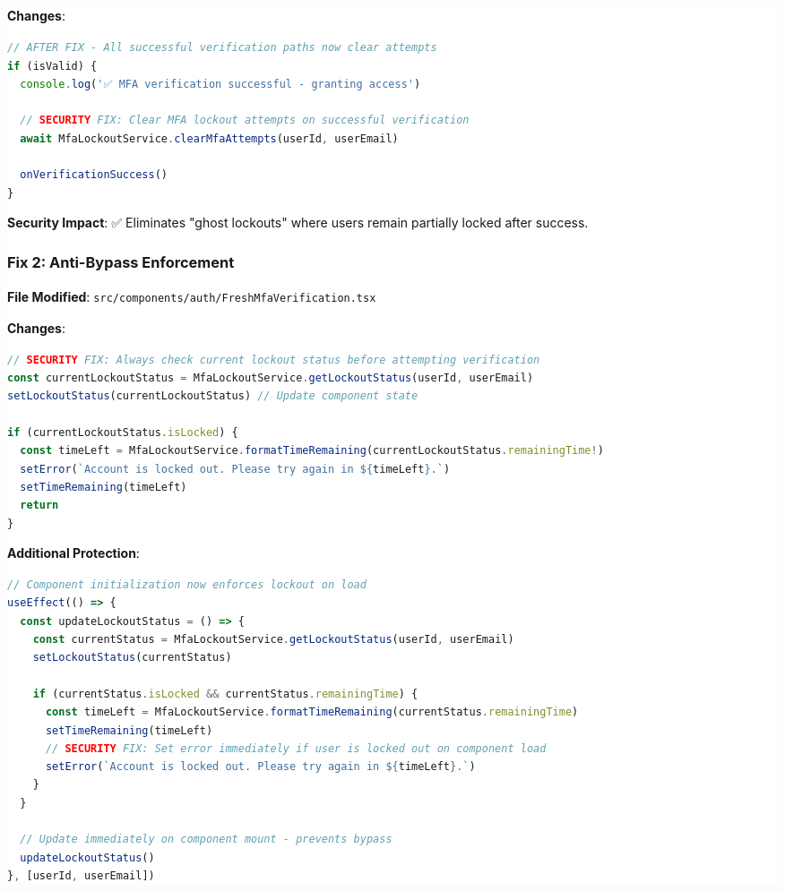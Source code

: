 **Changes**:
```typescript
// AFTER FIX - All successful verification paths now clear attempts
if (isValid) {
  console.log('✅ MFA verification successful - granting access')

  // SECURITY FIX: Clear MFA lockout attempts on successful verification
  await MfaLockoutService.clearMfaAttempts(userId, userEmail)

  onVerificationSuccess()
}
```

**Security Impact**: ✅ Eliminates "ghost lockouts" where users remain partially locked after success.

### Fix 2: **Anti-Bypass Enforcement**

**File Modified**: `src/components/auth/FreshMfaVerification.tsx`

**Changes**:
```typescript
// SECURITY FIX: Always check current lockout status before attempting verification
const currentLockoutStatus = MfaLockoutService.getLockoutStatus(userId, userEmail)
setLockoutStatus(currentLockoutStatus) // Update component state

if (currentLockoutStatus.isLocked) {
  const timeLeft = MfaLockoutService.formatTimeRemaining(currentLockoutStatus.remainingTime!)
  setError(`Account is locked out. Please try again in ${timeLeft}.`)
  setTimeRemaining(timeLeft)
  return
}
```

**Additional Protection**:
```typescript
// Component initialization now enforces lockout on load
useEffect(() => {
  const updateLockoutStatus = () => {
    const currentStatus = MfaLockoutService.getLockoutStatus(userId, userEmail)
    setLockoutStatus(currentStatus)

    if (currentStatus.isLocked && currentStatus.remainingTime) {
      const timeLeft = MfaLockoutService.formatTimeRemaining(currentStatus.remainingTime)
      setTimeRemaining(timeLeft)
      // SECURITY FIX: Set error immediately if user is locked out on component load
      setError(`Account is locked out. Please try again in ${timeLeft}.`)
    }
  }

  // Update immediately on component mount - prevents bypass
  updateLockoutStatus()
}, [userId, userEmail])
```
